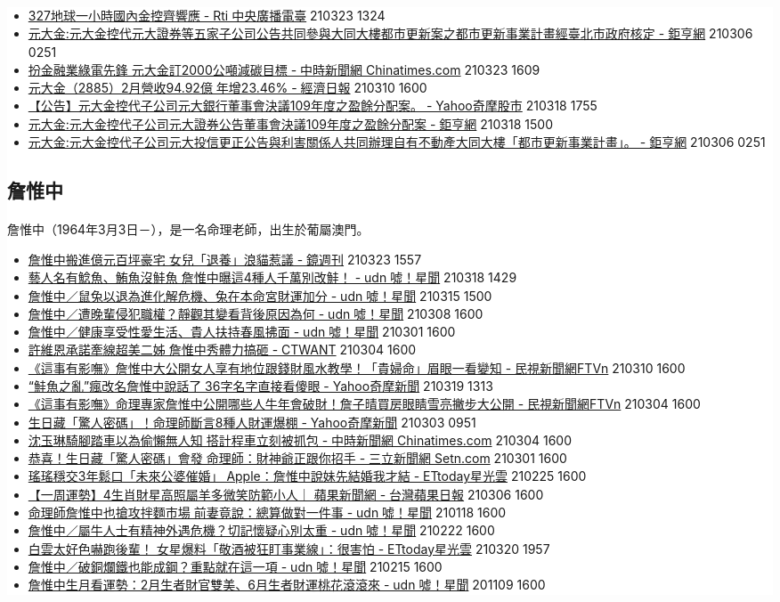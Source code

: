 - [327地球一小時國內金控齊響應 - Rti 中央廣播電臺](https://www.rti.org.tw/news/view/id/2094960 "327地球一小時國內金控齊響應 - Rti 中央廣播電臺") 210323 1324
- [元大金:元大金控代元大證券等五家子公司公告共同參與大同大樓都市更新案之都市更新事業計畫經臺北市政府核定 - 鉅亨網](https://news.cnyes.com/news/id/4583815 "元大金:元大金控代元大證券等五家子公司公告共同參與大同大樓都市更新案之都市更新事業計畫經臺北市政府核定 - 鉅亨網") 210306 0251
- [扮金融業綠電先鋒 元大金訂2000公噸減碳目標 - 中時新聞網 Chinatimes.com](https://www.chinatimes.com/realtimenews/20210323003981-260410 "扮金融業綠電先鋒 元大金訂2000公噸減碳目標 - 中時新聞網 Chinatimes.com") 210323 1609
- [元大金（2885）2月營收94.92億 年增23.46% - 經濟日報](https://money.udn.com/money/story/12509/5308523 "元大金（2885）2月營收94.92億 年增23.46% - 經濟日報") 210310 1600
- [【公告】元大金控代子公司元大銀行董事會決議109年度之盈餘分配案。 - Yahoo奇摩股市](https://tw.stock.yahoo.com/news/%E5%85%AC%E5%91%8A-%E5%85%83%E5%A4%A7%E9%87%91%E6%8E%A7%E4%BB%A3%E5%AD%90%E5%85%AC%E5%8F%B8%E5%85%83%E5%A4%A7%E9%8A%80%E8%A1%8C%E8%91%A3%E4%BA%8B%E6%9C%83%E6%B1%BA%E8%AD%B0109%E5%B9%B4%E5%BA%A6%E4%B9%8B%E7%9B%88%E9%A4%98%E5%88%86%E9%85%8D%E6%A1%88-095532462.html "【公告】元大金控代子公司元大銀行董事會決議109年度之盈餘分配案。 - Yahoo奇摩股市") 210318 1755
- [元大金:元大金控代子公司元大證券公告董事會決議109年度之盈餘分配案 - 鉅亨網](https://news.cnyes.com/news/id/4615022 "元大金:元大金控代子公司元大證券公告董事會決議109年度之盈餘分配案 - 鉅亨網") 210318 1500
- [元大金:元大金控代子公司元大投信更正公告與利害關係人共同辦理自有不動產大同大樓「都市更新事業計畫」。 - 鉅亨網](https://news.cnyes.com/news/id/4583819 "元大金:元大金控代子公司元大投信更正公告與利害關係人共同辦理自有不動產大同大樓「都市更新事業計畫」。 - 鉅亨網") 210306 0251

## 詹惟中

詹惟中（1964年3月3日－），是一名命理老師，出生於葡屬澳門。
- [詹惟中搬進億元百坪豪宅 女兒「退養」浪貓惹議 - 鏡週刊](https://www.mirrormedia.mg/story/20210323web020/ "詹惟中搬進億元百坪豪宅 女兒「退養」浪貓惹議 - 鏡週刊") 210323 1557
- [藝人名有鯰魚、鮪魚沒鮭魚 詹惟中曝這4種人千萬別改鮭！ - udn 噓！星聞](https://stars.udn.com/star/story/10091/5326986 "藝人名有鯰魚、鮪魚沒鮭魚 詹惟中曝這4種人千萬別改鮭！ - udn 噓！星聞") 210318 1429
- [詹惟中／鼠兔以退為進化解危機、兔在本命宮財運加分 - udn 噓！星聞](https://stars.udn.com/star/story/10088/5311480 "詹惟中／鼠兔以退為進化解危機、兔在本命宮財運加分 - udn 噓！星聞") 210315 1500
- [詹惟中／遭晚輩侵犯職權？靜觀其變看背後原因為何 - udn 噓！星聞](https://stars.udn.com/star/story/10088/5295046 "詹惟中／遭晚輩侵犯職權？靜觀其變看背後原因為何 - udn 噓！星聞") 210308 1600
- [詹惟中／健康享受性愛生活、貴人扶持春風拂面 - udn 噓！星聞](https://stars.udn.com/star/story/10088/5279573 "詹惟中／健康享受性愛生活、貴人扶持春風拂面 - udn 噓！星聞") 210301 1600
- [許維恩承諾牽線超美二姊 詹惟中秀體力搞砸 - CTWANT](https://www.ctwant.com/article/105477 "許維恩承諾牽線超美二姊 詹惟中秀體力搞砸 - CTWANT") 210304 1600
- [《這事有影嘸》詹惟中大公開女人享有地位跟錢財風水教學！「貴婦命」眉眼一看變知 - 民視新聞網FTVn](https://www.ftvnews.com.tw/news/detail/2021310W0085 "《這事有影嘸》詹惟中大公開女人享有地位跟錢財風水教學！「貴婦命」眉眼一看變知 - 民視新聞網FTVn") 210310 1600
- [“鮭魚之亂”瘋改名詹惟中說話了 36字名字直接看傻眼 - Yahoo奇摩新聞](https://tw.news.yahoo.com/%E9%AE%AD%E9%AD%9A%E4%B9%8B%E4%BA%82-%E7%98%8B%E6%94%B9%E5%90%8D%E8%A9%B9%E6%83%9F%E4%B8%AD%E8%AA%AA%E8%A9%B1%E4%BA%86-36%E5%AD%97%E5%90%8D%E5%AD%97%E7%9B%B4%E6%8E%A5%E7%9C%8B%E5%82%BB%E7%9C%BC-051319454.html "“鮭魚之亂”瘋改名詹惟中說話了 36字名字直接看傻眼 - Yahoo奇摩新聞") 210319 1313
- [《這事有影嘸》命理專家詹惟中公開哪些人牛年會破財！詹子晴買房眼睛雪亮撇步大公開 - 民視新聞網FTVn](https://www.ftvnews.com.tw/news/detail/2021304W0265 "《這事有影嘸》命理專家詹惟中公開哪些人牛年會破財！詹子晴買房眼睛雪亮撇步大公開 - 民視新聞網FTVn") 210304 1600
- [生日藏「驚人密碼」！命理師斷言8種人財運爆棚 - Yahoo奇摩新聞](https://tw.news.yahoo.com/%E7%94%9F%E6%97%A5%E8%97%8F-%E9%A9%9A%E4%BA%BA%E5%AF%86%E7%A2%BC-%E5%91%BD%E7%90%86%E5%B8%AB%E6%96%B7%E8%A8%808%E7%A8%AE%E4%BA%BA%E8%B2%A1%E9%81%8B%E7%88%86%E6%A3%9A-015112274.html "生日藏「驚人密碼」！命理師斷言8種人財運爆棚 - Yahoo奇摩新聞") 210303 0951
- [沈玉琳騎腳踏車以為偷懶無人知 搭計程車立刻被抓包 - 中時新聞網 Chinatimes.com](https://www.chinatimes.com/realtimenews/20210304005627-260404 "沈玉琳騎腳踏車以為偷懶無人知 搭計程車立刻被抓包 - 中時新聞網 Chinatimes.com") 210304 1600
- [恭喜！生日藏「驚人密碼」會發 命理師：財神爺正跟你招手 - 三立新聞網 Setn.com](https://www.setn.com/News.aspx?NewsID=903416 "恭喜！生日藏「驚人密碼」會發 命理師：財神爺正跟你招手 - 三立新聞網 Setn.com") 210301 1600
- [瑤瑤穩交3年鬆口「未來公婆催婚」 Apple：詹惟中說妹先結婚我才結 - ETtoday星光雲](https://star.ettoday.net/news/1926403 "瑤瑤穩交3年鬆口「未來公婆催婚」 Apple：詹惟中說妹先結婚我才結 - ETtoday星光雲") 210225 1600
- [【一周運勢】4生肖財星高照屬羊多微笑防範小人｜ 蘋果新聞網 - 台灣蘋果日報](https://tw.appledaily.com/life/20210306/WXLW3NUHPBHIXPL3NFPXWAOIYM/ "【一周運勢】4生肖財星高照屬羊多微笑防範小人｜ 蘋果新聞網 - 台灣蘋果日報") 210306 1600
- [命理師詹惟中也搶攻拌麵市場 前妻竟說：總算做對一件事 - udn 噓！星聞](https://stars.udn.com/star/story/10091/5183839 "命理師詹惟中也搶攻拌麵市場 前妻竟說：總算做對一件事 - udn 噓！星聞") 210118 1600
- [詹惟中／屬牛人士有精神外遇危機？切記懷疑心別太重 - udn 噓！星聞](https://stars.udn.com/star/story/10088/5258909 "詹惟中／屬牛人士有精神外遇危機？切記懷疑心別太重 - udn 噓！星聞") 210222 1600
- [白雲太好色嚇跑後輩！ 女星爆料「敬酒被狂盯事業線」：很害怕 - ETtoday星光雲](https://star.ettoday.net/news/1942718 "白雲太好色嚇跑後輩！ 女星爆料「敬酒被狂盯事業線」：很害怕 - ETtoday星光雲") 210320 1957
- [詹惟中／破銅爛鐵也能成鋼？重點就在這一項 - udn 噓！星聞](https://stars.udn.com/star/story/10088/5246768 "詹惟中／破銅爛鐵也能成鋼？重點就在這一項 - udn 噓！星聞") 210215 1600
- [詹惟中生月看運勢：2月生者財官雙美、6月生者財運桃花滾滾來 - udn 噓！星聞](https://stars.udn.com/star/story/10088/4994390 "詹惟中生月看運勢：2月生者財官雙美、6月生者財運桃花滾滾來 - udn 噓！星聞") 201109 1600
